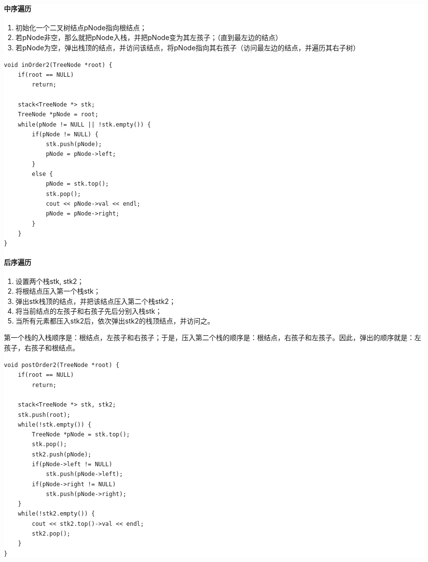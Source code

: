 #### 中序遍历

1. 初始化一个二叉树结点pNode指向根结点；
2. 若pNode非空，那么就把pNode入栈，并把pNode变为其左孩子；（直到最左边的结点）
3. 若pNode为空，弹出栈顶的结点，并访问该结点，将pNode指向其右孩子（访问最左边的结点，并遍历其右子树）

```
void inOrder2(TreeNode *root) {
    if(root == NULL)
        return;

    stack<TreeNode *> stk;
    TreeNode *pNode = root;
    while(pNode != NULL || !stk.empty()) {
        if(pNode != NULL) {
            stk.push(pNode);
            pNode = pNode->left;
        }
        else {
            pNode = stk.top();
            stk.pop();
            cout << pNode->val << endl;
            pNode = pNode->right;
        }
    }
}
```

#### 后序遍历

1. 设置两个栈stk, stk2；
2. 将根结点压入第一个栈stk；
3. 弹出stk栈顶的结点，并把该结点压入第二个栈stk2；
4. 将当前结点的左孩子和右孩子先后分别入栈stk；
5. 当所有元素都压入stk2后，依次弹出stk2的栈顶结点，并访问之。

第一个栈的入栈顺序是：根结点，左孩子和右孩子；于是，压入第二个栈的顺序是：根结点，右孩子和左孩子。因此，弹出的顺序就是：左孩子，右孩子和根结点。

```
void postOrder2(TreeNode *root) {
    if(root == NULL)
        return;

    stack<TreeNode *> stk, stk2;
    stk.push(root);
    while(!stk.empty()) {
        TreeNode *pNode = stk.top();
        stk.pop();
        stk2.push(pNode);
        if(pNode->left != NULL)
            stk.push(pNode->left);
        if(pNode->right != NULL)
            stk.push(pNode->right);
    }
    while(!stk2.empty()) {
        cout << stk2.top()->val << endl;
        stk2.pop();
    }
}
```
